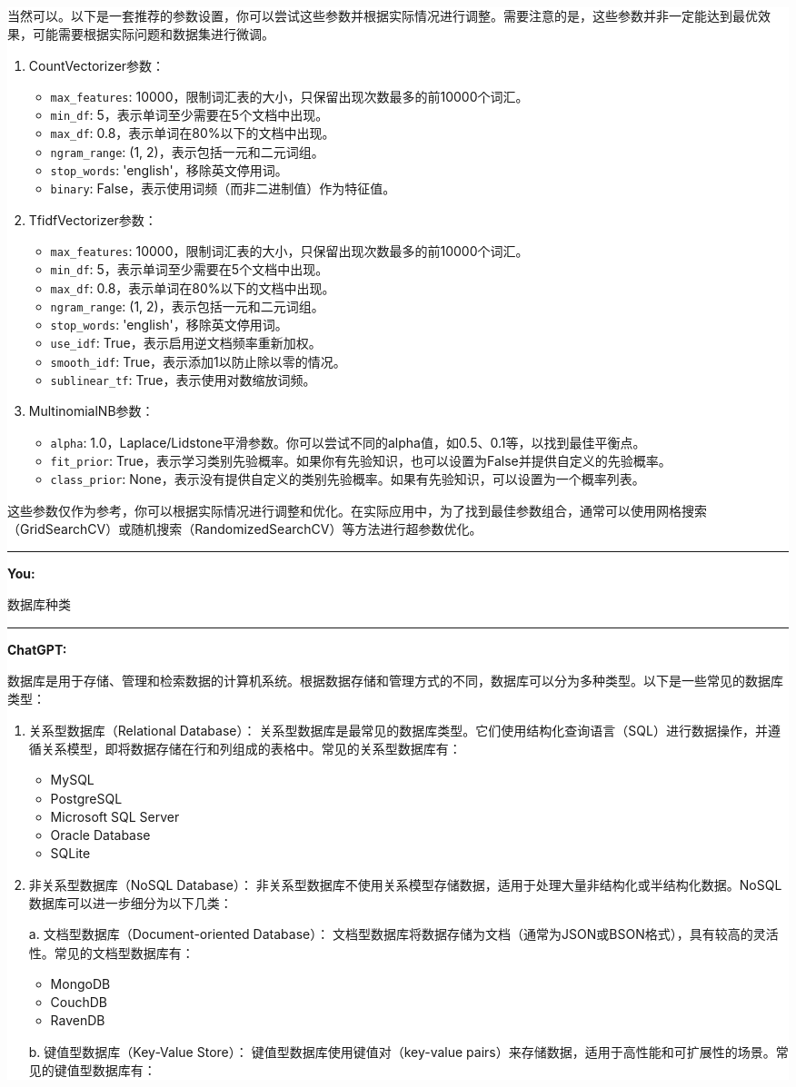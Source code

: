 当然可以。以下是一套推荐的参数设置，你可以尝试这些参数并根据实际情况进行调整。需要注意的是，这些参数并非一定能达到最优效果，可能需要根据实际问题和数据集进行微调。

1.  CountVectorizer参数：
    
    *   `max_features`: 10000，限制词汇表的大小，只保留出现次数最多的前10000个词汇。
    *   `min_df`: 5，表示单词至少需要在5个文档中出现。
    *   `max_df`: 0.8，表示单词在80%以下的文档中出现。
    *   `ngram_range`: (1, 2)，表示包括一元和二元词组。
    *   `stop_words`: 'english'，移除英文停用词。
    *   `binary`: False，表示使用词频（而非二进制值）作为特征值。
2.  TfidfVectorizer参数：
    
    *   `max_features`: 10000，限制词汇表的大小，只保留出现次数最多的前10000个词汇。
    *   `min_df`: 5，表示单词至少需要在5个文档中出现。
    *   `max_df`: 0.8，表示单词在80%以下的文档中出现。
    *   `ngram_range`: (1, 2)，表示包括一元和二元词组。
    *   `stop_words`: 'english'，移除英文停用词。
    *   `use_idf`: True，表示启用逆文档频率重新加权。
    *   `smooth_idf`: True，表示添加1以防止除以零的情况。
    *   `sublinear_tf`: True，表示使用对数缩放词频。
3.  MultinomialNB参数：
    
    *   `alpha`: 1.0，Laplace/Lidstone平滑参数。你可以尝试不同的alpha值，如0.5、0.1等，以找到最佳平衡点。
    *   `fit_prior`: True，表示学习类别先验概率。如果你有先验知识，也可以设置为False并提供自定义的先验概率。
    *   `class_prior`: None，表示没有提供自定义的类别先验概率。如果有先验知识，可以设置为一个概率列表。

这些参数仅作为参考，你可以根据实际情况进行调整和优化。在实际应用中，为了找到最佳参数组合，通常可以使用网格搜索（GridSearchCV）或随机搜索（RandomizedSearchCV）等方法进行超参数优化。

* * *

**You:**

数据库种类

* * *

**ChatGPT:**

数据库是用于存储、管理和检索数据的计算机系统。根据数据存储和管理方式的不同，数据库可以分为多种类型。以下是一些常见的数据库类型：

1.  关系型数据库（Relational Database）： 关系型数据库是最常见的数据库类型。它们使用结构化查询语言（SQL）进行数据操作，并遵循关系模型，即将数据存储在行和列组成的表格中。常见的关系型数据库有：
    
    *   MySQL
    *   PostgreSQL
    *   Microsoft SQL Server
    *   Oracle Database
    *   SQLite
2.  非关系型数据库（NoSQL Database）： 非关系型数据库不使用关系模型存储数据，适用于处理大量非结构化或半结构化数据。NoSQL数据库可以进一步细分为以下几类：
    
    a. 文档型数据库（Document-oriented Database）： 文档型数据库将数据存储为文档（通常为JSON或BSON格式），具有较高的灵活性。常见的文档型数据库有：
    
    *   MongoDB
    *   CouchDB
    *   RavenDB
    
    b. 键值型数据库（Key-Value Store）： 键值型数据库使用键值对（key-value pairs）来存储数据，适用于高性能和可扩展性的场景。常见的键值型数据库有：
    